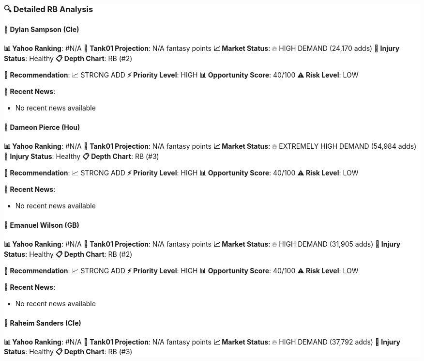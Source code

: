 
### 🔍 Detailed RB Analysis


#### 👤 Dylan Sampson (Cle)

**📊 Yahoo Ranking**: #N/A
**🎯 Tank01 Projection**: N/A fantasy points
**📈 Market Status**: 🔥 HIGH DEMAND (24,170 adds)
**🏥 Injury Status**: Healthy
**📋 Depth Chart**: RB (#2)

**🎯 Recommendation**: 📈 STRONG ADD
**⚡ Priority Level**: HIGH
**📊 Opportunity Score**: 40/100
**⚠️ Risk Level**: LOW

**📰 Recent News**:
- No recent news available

#### 👤 Dameon Pierce (Hou)

**📊 Yahoo Ranking**: #N/A
**🎯 Tank01 Projection**: N/A fantasy points
**📈 Market Status**: 🔥 EXTREMELY HIGH DEMAND (54,984 adds)
**🏥 Injury Status**: Healthy
**📋 Depth Chart**: RB (#3)

**🎯 Recommendation**: 📈 STRONG ADD
**⚡ Priority Level**: HIGH
**📊 Opportunity Score**: 40/100
**⚠️ Risk Level**: LOW

**📰 Recent News**:
- No recent news available

#### 👤 Emanuel Wilson (GB)

**📊 Yahoo Ranking**: #N/A
**🎯 Tank01 Projection**: N/A fantasy points
**📈 Market Status**: 🔥 HIGH DEMAND (31,905 adds)
**🏥 Injury Status**: Healthy
**📋 Depth Chart**: RB (#2)

**🎯 Recommendation**: 📈 STRONG ADD
**⚡ Priority Level**: HIGH
**📊 Opportunity Score**: 40/100
**⚠️ Risk Level**: LOW

**📰 Recent News**:
- No recent news available

#### 👤 Raheim Sanders (Cle)

**📊 Yahoo Ranking**: #N/A
**🎯 Tank01 Projection**: N/A fantasy points
**📈 Market Status**: 🔥 HIGH DEMAND (37,792 adds)
**🏥 Injury Status**: Healthy
**📋 Depth Chart**: RB (#3)
